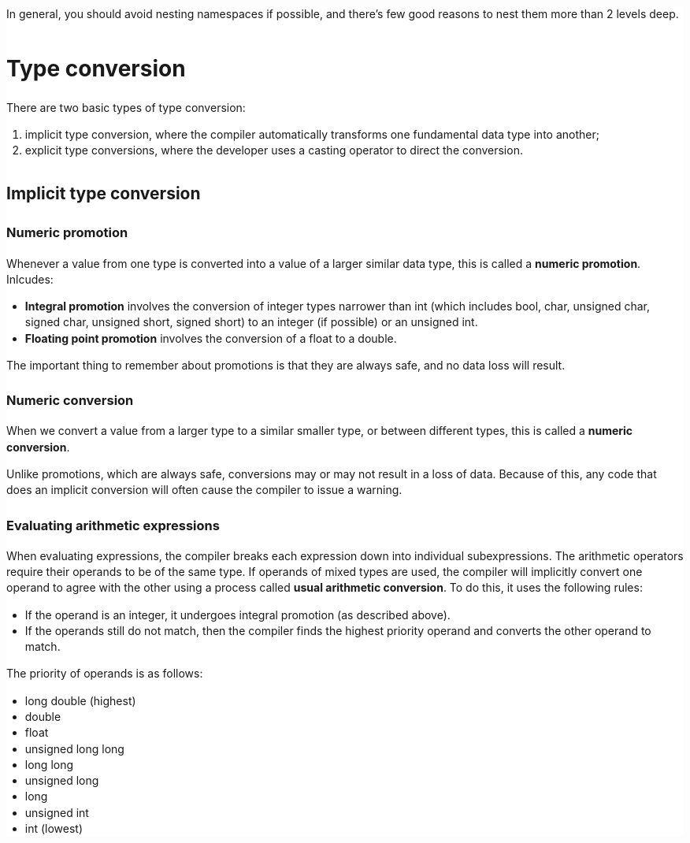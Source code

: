In general, you should avoid nesting namespaces if possible, and there’s few good reasons to nest them more than 2 levels deep.

# Type conversion

There are two basic types of type conversion: 

1. implicit type conversion, where the compiler automatically transforms one fundamental data type into another;
2. explicit type conversions, where the developer uses a casting operator to direct the conversion.

## Implicit type conversion

### Numeric promotion

Whenever a value from one type is converted into a value of a larger similar data type, this is called a __numeric promotion__.  Inlcudes:

* __Integral promotion__ involves the conversion of integer types narrower than int (which includes bool, char, unsigned char, signed char, unsigned short, signed short) to an integer (if possible) or an unsigned int.
* __Floating point promotion__ involves the conversion of a float to a double.

The important thing to remember about promotions is that they are always safe, and no data loss will result.

### Numeric conversion

When we convert a value from a larger type to a similar smaller type, or between different types, this is called a __numeric conversion__.

Unlike promotions, which are always safe, conversions may or may not result in a loss of data. Because of this, any code that does an implicit conversion will often cause the compiler to issue a warning.

### Evaluating arithmetic expressions

When evaluating expressions, the compiler breaks each expression down into individual subexpressions. The arithmetic operators require their operands to be of the same type. If operands of mixed types are used, the compiler will implicitly convert one operand to agree with the other using a process called __usual arithmetic conversion__. To do this, it uses the following rules:

* If the operand is an integer, it undergoes integral promotion (as described above).
* If the operands still do not match, then the compiler finds the highest priority operand and converts the other operand to match.

The priority of operands is as follows:

* long double (highest)
* double
* float
* unsigned long long
* long long
* unsigned long
* long
* unsigned int
* int (lowest)
